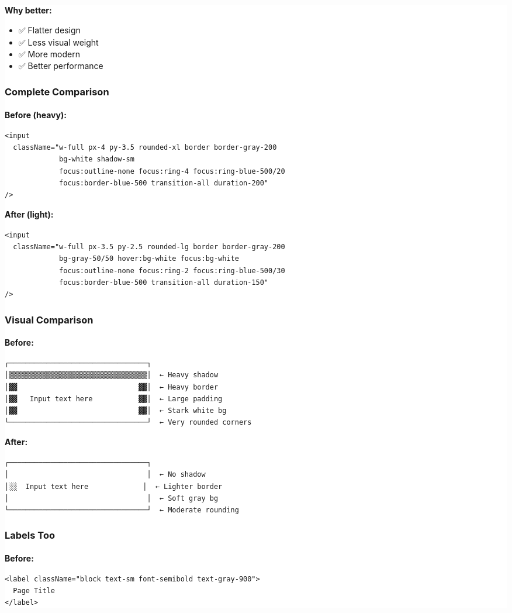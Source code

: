 **Why better:**
- ✅ Flatter design
- ✅ Less visual weight
- ✅ More modern
- ✅ Better performance

### Complete Comparison

**Before (heavy):**
```tsx
<input
  className="w-full px-4 py-3.5 rounded-xl border border-gray-200 
             bg-white shadow-sm 
             focus:outline-none focus:ring-4 focus:ring-blue-500/20 
             focus:border-blue-500 transition-all duration-200"
/>
```

**After (light):**
```tsx
<input
  className="w-full px-3.5 py-2.5 rounded-lg border border-gray-200 
             bg-gray-50/50 hover:bg-white focus:bg-white
             focus:outline-none focus:ring-2 focus:ring-blue-500/30 
             focus:border-blue-500 transition-all duration-150"
/>
```

### Visual Comparison

**Before:**
```
┌─────────────────────────────────┐
│▒▒▒▒▒▒▒▒▒▒▒▒▒▒▒▒▒▒▒▒▒▒▒▒▒▒▒▒▒▒▒▒▒│  ← Heavy shadow
│▓▓                             ▓▓│  ← Heavy border
│▓▓   Input text here           ▓▓│  ← Large padding
│▓▓                             ▓▓│  ← Stark white bg
└─────────────────────────────────┘  ← Very rounded corners
```

**After:**
```
┌─────────────────────────────────┐
│                                 │  ← No shadow
│░░  Input text here             │  ← Lighter border
│                                 │  ← Soft gray bg
└─────────────────────────────────┘  ← Moderate rounding
```

### Labels Too

**Before:**
```tsx
<label className="block text-sm font-semibold text-gray-900">
  Page Title
</label>
```
